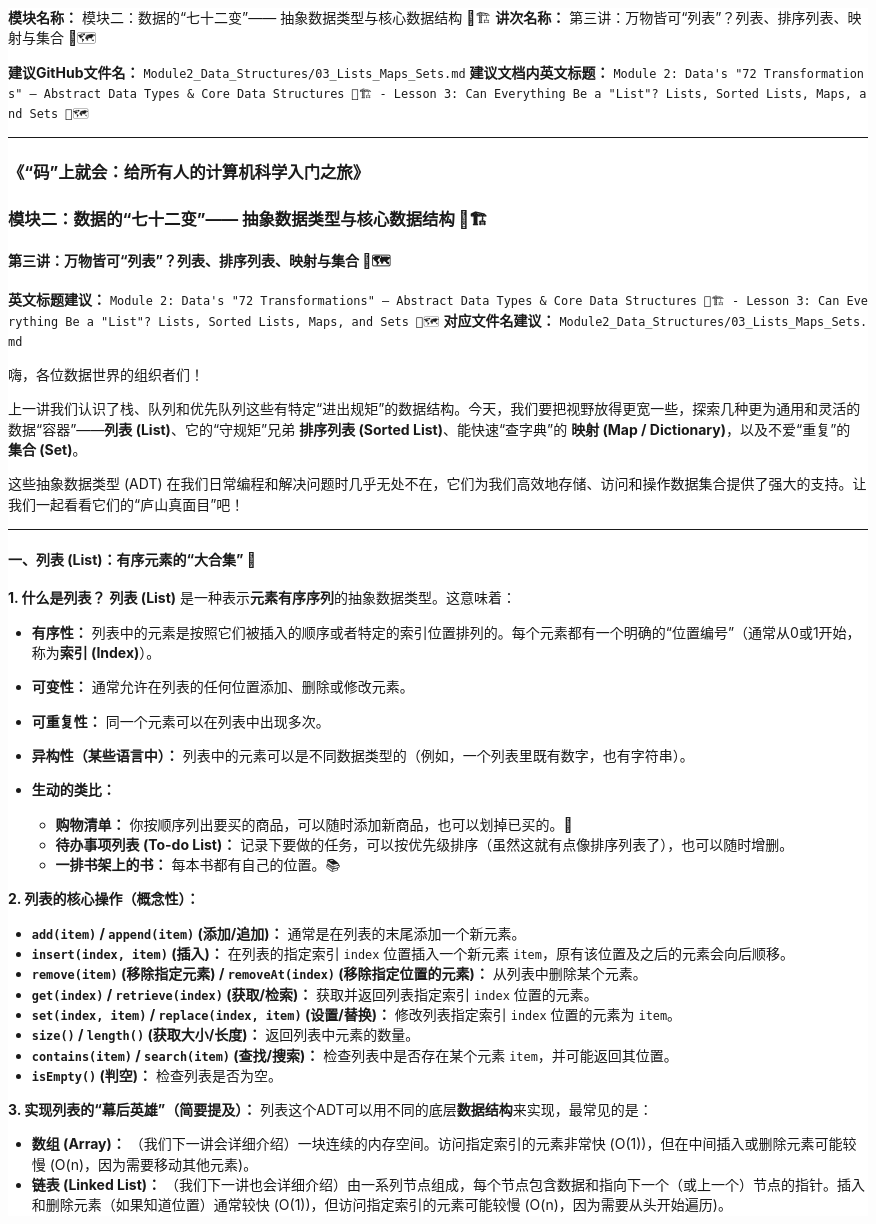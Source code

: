 **模块名称：** 模块二：数据的“七十二变”—— 抽象数据类型与核心数据结构 🧱🏗️
**讲次名称：** 第三讲：万物皆可“列表”？列表、排序列表、映射与集合 📜🗺️

**建议GitHub文件名：** `Module2_Data_Structures/03_Lists_Maps_Sets.md`
**建议文档内英文标题：** `Module 2: Data's "72 Transformations" – Abstract Data Types & Core Data Structures 🧱🏗️ - Lesson 3: Can Everything Be a "List"? Lists, Sorted Lists, Maps, and Sets 📜🗺️`

---

### 《“码”上就会：给所有人的计算机科学入门之旅》
### 模块二：数据的“七十二变”—— 抽象数据类型与核心数据结构 🧱🏗️
#### 第三讲：万物皆可“列表”？列表、排序列表、映射与集合 📜🗺️

**英文标题建议：** `Module 2: Data's "72 Transformations" – Abstract Data Types & Core Data Structures 🧱🏗️ - Lesson 3: Can Everything Be a "List"? Lists, Sorted Lists, Maps, and Sets 📜🗺️`
**对应文件名建议：** `Module2_Data_Structures/03_Lists_Maps_Sets.md`

嗨，各位数据世界的组织者们！

上一讲我们认识了栈、队列和优先队列这些有特定“进出规矩”的数据结构。今天，我们要把视野放得更宽一些，探索几种更为通用和灵活的数据“容器”——**列表 (List)**、它的“守规矩”兄弟 **排序列表 (Sorted List)**、能快速“查字典”的 **映射 (Map / Dictionary)**，以及不爱“重复”的 **集合 (Set)**。

这些抽象数据类型 (ADT) 在我们日常编程和解决问题时几乎无处不在，它们为我们高效地存储、访问和操作数据集合提供了强大的支持。让我们一起看看它们的“庐山真面目”吧！

---

#### **一、列表 (List)：有序元素的“大合集” 📜**

**1. 什么是列表？**
**列表 (List)** 是一种表示**元素有序序列**的抽象数据类型。这意味着：
* **有序性：** 列表中的元素是按照它们被插入的顺序或者特定的索引位置排列的。每个元素都有一个明确的“位置编号”（通常从0或1开始，称为**索引 (Index)**）。
* **可变性：** 通常允许在列表的任何位置添加、删除或修改元素。
* **可重复性：** 同一个元素可以在列表中出现多次。
* **异构性（某些语言中）：** 列表中的元素可以是不同数据类型的（例如，一个列表里既有数字，也有字符串）。

* **生动的类比：**
    * **购物清单：** 你按顺序列出要买的商品，可以随时添加新商品，也可以划掉已买的。📝
    * **待办事项列表 (To-do List)：** 记录下要做的任务，可以按优先级排序（虽然这就有点像排序列表了），也可以随时增删。
    * **一排书架上的书：** 每本书都有自己的位置。📚

**2. 列表的核心操作（概念性）：**
* **`add(item)` / `append(item)` (添加/追加)：** 通常是在列表的末尾添加一个新元素。
* **`insert(index, item)` (插入)：** 在列表的指定索引 `index` 位置插入一个新元素 `item`，原有该位置及之后的元素会向后顺移。
* **`remove(item)` (移除指定元素) / `removeAt(index)` (移除指定位置的元素)：** 从列表中删除某个元素。
* **`get(index)` / `retrieve(index)` (获取/检索)：** 获取并返回列表指定索引 `index` 位置的元素。
* **`set(index, item)` / `replace(index, item)` (设置/替换)：** 修改列表指定索引 `index` 位置的元素为 `item`。
* **`size()` / `length()` (获取大小/长度)：** 返回列表中元素的数量。
* **`contains(item)` / `search(item)` (查找/搜索)：** 检查列表中是否存在某个元素 `item`，并可能返回其位置。
* **`isEmpty()` (判空)：** 检查列表是否为空。

**3. 实现列表的“幕后英雄”（简要提及）：**
列表这个ADT可以用不同的底层**数据结构**来实现，最常见的是：
* **数组 (Array)：** （我们下一讲会详细介绍）一块连续的内存空间。访问指定索引的元素非常快 (O(1))，但在中间插入或删除元素可能较慢 (O(n)，因为需要移动其他元素)。
* **链表 (Linked List)：** （我们下一讲也会详细介绍）由一系列节点组成，每个节点包含数据和指向下一个（或上一个）节点的指针。插入和删除元素（如果知道位置）通常较快 (O(1))，但访问指定索引的元素可能较慢 (O(n)，因为需要从头开始遍历)。
